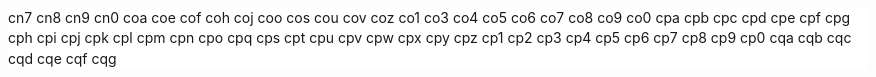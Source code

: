 cn7
cn8
cn9
cn0
coa
coe
cof
coh
coj
coo
cos
cou
cov
coz
co1
co3
co4
co5
co6
co7
co8
co9
co0
cpa
cpb
cpc
cpd
cpe
cpf
cpg
cph
cpi
cpj
cpk
cpl
cpm
cpn
cpo
cpq
cps
cpt
cpu
cpv
cpw
cpx
cpy
cpz
cp1
cp2
cp3
cp4
cp5
cp6
cp7
cp8
cp9
cp0
cqa
cqb
cqc
cqd
cqe
cqf
cqg